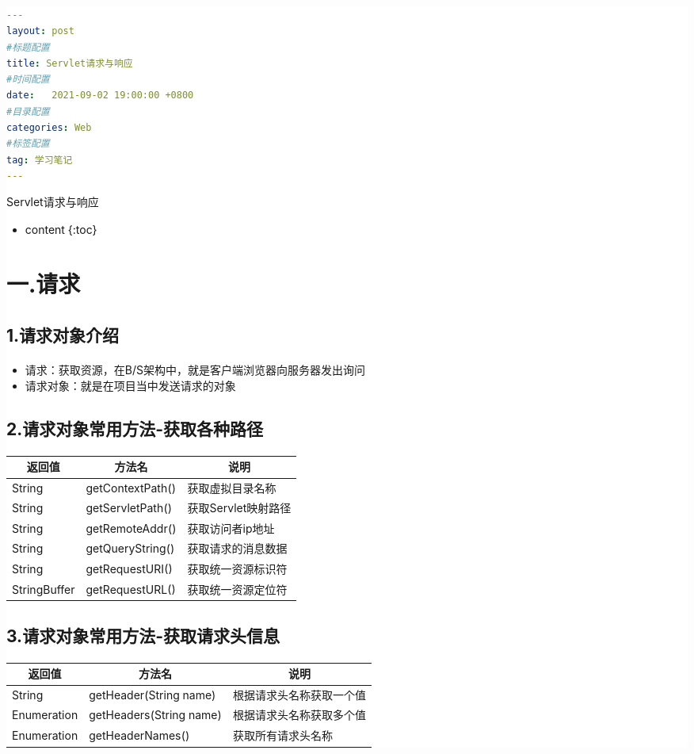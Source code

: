 ```yaml
---
layout: post
#标题配置
title: Servlet请求与响应
#时间配置
date:   2021-09-02 19:00:00 +0800
#目录配置
categories: Web
#标签配置
tag: 学习笔记
---
```

Servlet请求与响应

* content
{:toc}





# 一.请求
## 1.请求对象介绍
+ 请求：获取资源，在B/S架构中，就是客户端浏览器向服务器发出询问
+ 请求对象：就是在项目当中发送请求的对象
## 2.请求对象常用方法-获取各种路径

| 返回值       | 方法名           | 说明                |
| ------------ | ---------------- | ------------------- |
| String       | getContextPath() | 获取虚拟目录名称    |
| String       | getServletPath() | 获取Servlet映射路径 |
| String       | getRemoteAddr()  | 获取访问者ip地址    |
| String       | getQueryString() | 获取请求的消息数据  |
| String       | getRequestURI()  | 获取统一资源标识符  |
| StringBuffer | getRequestURL()  | 获取统一资源定位符  |

## 3.请求对象常用方法-获取请求头信息

| 返回值              | 方法名                  | 说明                     |
| ------------------- | ----------------------- | ------------------------ |
| String              | getHeader(String name)  | 根据请求头名称获取一个值 |
| Enumeration<String> | getHeaders(String name) | 根据请求头名称获取多个值 |
| Enumeration<String> | getHeaderNames()        | 获取所有请求头名称       |
